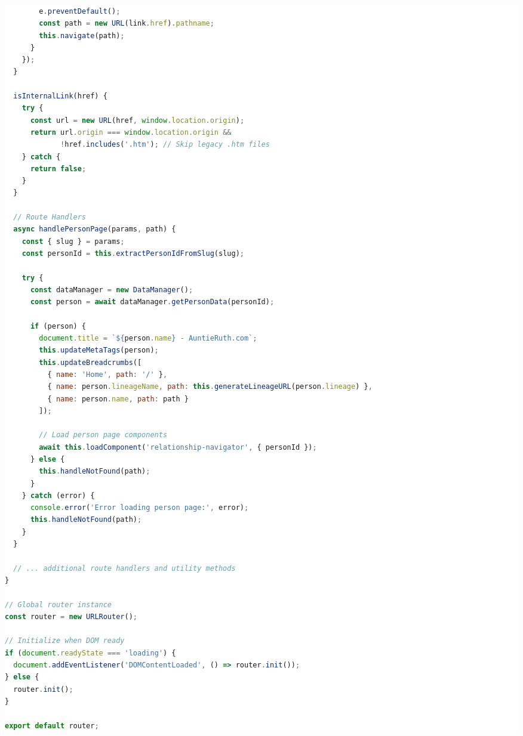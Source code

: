 ```javascript
        e.preventDefault();
        const path = new URL(link.href).pathname;
        this.navigate(path);
      }
    });
  }

  isInternalLink(href) {
    try {
      const url = new URL(href, window.location.origin);
      return url.origin === window.location.origin &&
             !href.includes('.htm'); // Skip legacy .htm files
    } catch {
      return false;
    }
  }

  // Route Handlers
  async handlePersonPage(params, path) {
    const { slug } = params;
    const personId = this.extractPersonIdFromSlug(slug);

    try {
      const dataManager = new DataManager();
      const person = await dataManager.getPersonData(personId);

      if (person) {
        document.title = `${person.name} - AuntieRuth.com`;
        this.updateMetaTags(person);
        this.updateBreadcrumbs([
          { name: 'Home', path: '/' },
          { name: person.lineageName, path: this.generateLineageURL(person.lineage) },
          { name: person.name, path: path }
        ]);

        // Load person page components
        await this.loadComponent('relationship-navigator', { personId });
      } else {
        this.handleNotFound(path);
      }
    } catch (error) {
      console.error('Error loading person page:', error);
      this.handleNotFound(path);
    }
  }

  // ... additional route handlers and utility methods
}

// Global router instance
const router = new URLRouter();

// Initialize when DOM ready
if (document.readyState === 'loading') {
  document.addEventListener('DOMContentLoaded', () => router.init());
} else {
  router.init();
}

export default router;
```
